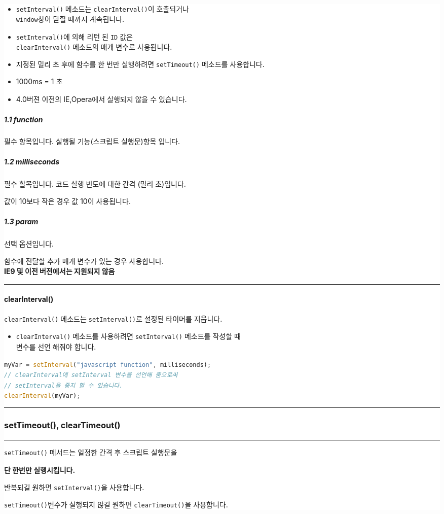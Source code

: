 *   `setInterval()` 메소드는 `clearInterval()`이 호출되거나    
    `window`창이 닫힐 때까지 계속됩니다.
    

*   `setInterval()`에 의해 리턴 된 `ID` 값은    
    `clearInterval()` 메소드의 매개 변수로 사용됩니다.

    
*   지정된 밀리 초 후에 함수를 한 번만 실행하려면 `setTimeout()` 메소드를 사용합니다.
    

*   1000ms = 1 초
    

*   4.0버젼 이전의 IE,Opera에서 실행되지 않을 수 있습니다.
    

##### 1.1 function

필수 항목입니다. 실행될 기능(스크립트 실행문)항목 입니다.

##### 1.2 milliseconds

필수 할목입니다. 코드 실행 빈도에 대한 간격 (밀리 초)입니다.

값이 10보다 작은 경우 값 10이 사용됩니다.

##### 1.3 param

선택 옵션입니다.

함수에 전달할 추가 매개 변수가 있는 경우 사용합니다.  
**IE9 및 이전 버전에서는 지원되지 않음**

* * *

#### clearInterval()

`clearInterval()` 메소드는 `setInterval()`로 설정된 타이머를 지웁니다.

*   `clearInterval()` 메소드를 사용하려면 `setInterval()` 메소드를 작성할 때  
    변수를 선언 해줘야 합니다.

```js
myVar = setInterval("javascript function", milliseconds);  
// clearInterval에 setInterval 변수를 선언해 줌으로써  
// setInterval을 중지 할 수 있습니다.  
clearInterval(myVar);  
```

* * *

### setTimeout(), clearTimeout()

* * *

`setTimeout()` 메서드는 일정한 간격 후 스크립트 실행문을

**단 한번만 실행시킵니다.**

반복되길 원하면 `setInterval()`을 사용합니다.

`setTimeout()`변수가 실행되지 않길 원하면 `clearTimeout()`을 사용합니다.
